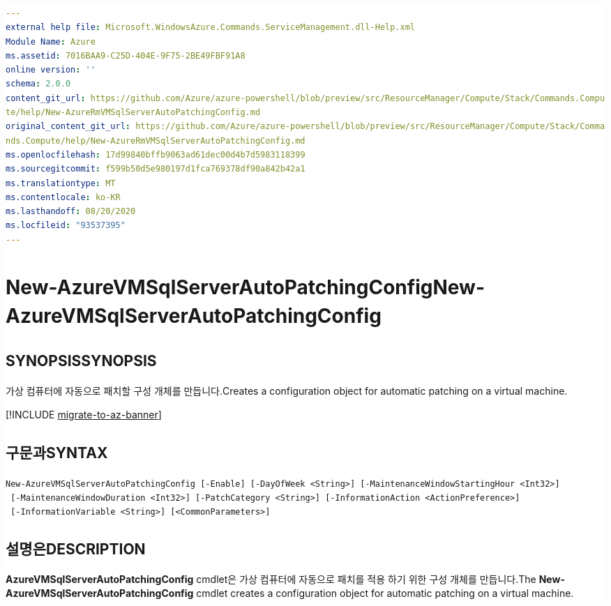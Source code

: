 ```yaml
---
external help file: Microsoft.WindowsAzure.Commands.ServiceManagement.dll-Help.xml
Module Name: Azure
ms.assetid: 7016BAA9-C25D-404E-9F75-2BE49FBF91A8
online version: ''
schema: 2.0.0
content_git_url: https://github.com/Azure/azure-powershell/blob/preview/src/ResourceManager/Compute/Stack/Commands.Compute/help/New-AzureRmVMSqlServerAutoPatchingConfig.md
original_content_git_url: https://github.com/Azure/azure-powershell/blob/preview/src/ResourceManager/Compute/Stack/Commands.Compute/help/New-AzureRmVMSqlServerAutoPatchingConfig.md
ms.openlocfilehash: 17d99840bffb9063ad61dec00d4b7d5983118399
ms.sourcegitcommit: f599b50d5e980197d1fca769378df90a842b42a1
ms.translationtype: MT
ms.contentlocale: ko-KR
ms.lasthandoff: 08/20/2020
ms.locfileid: "93537395"
---
```

# <span data-ttu-id="f6927-101">New-AzureVMSqlServerAutoPatchingConfig</span><span class="sxs-lookup"><span data-stu-id="f6927-101">New-AzureVMSqlServerAutoPatchingConfig</span></span>

## <span data-ttu-id="f6927-102">SYNOPSIS</span><span class="sxs-lookup"><span data-stu-id="f6927-102">SYNOPSIS</span></span>
<span data-ttu-id="f6927-103">가상 컴퓨터에 자동으로 패치할 구성 개체를 만듭니다.</span><span class="sxs-lookup"><span data-stu-id="f6927-103">Creates a configuration object for automatic patching on a virtual machine.</span></span>

[!INCLUDE [migrate-to-az-banner](../../includes/migrate-to-az-banner.md)]

## <span data-ttu-id="f6927-104">구문과</span><span class="sxs-lookup"><span data-stu-id="f6927-104">SYNTAX</span></span>

```
New-AzureVMSqlServerAutoPatchingConfig [-Enable] [-DayOfWeek <String>] [-MaintenanceWindowStartingHour <Int32>]
 [-MaintenanceWindowDuration <Int32>] [-PatchCategory <String>] [-InformationAction <ActionPreference>]
 [-InformationVariable <String>] [<CommonParameters>]
```

## <span data-ttu-id="f6927-105">설명은</span><span class="sxs-lookup"><span data-stu-id="f6927-105">DESCRIPTION</span></span>
<span data-ttu-id="f6927-106">**AzureVMSqlServerAutoPatchingConfig** cmdlet은 가상 컴퓨터에 자동으로 패치를 적용 하기 위한 구성 개체를 만듭니다.</span><span class="sxs-lookup"><span data-stu-id="f6927-106">The **New-AzureVMSqlServerAutoPatchingConfig** cmdlet creates a configuration object for automatic patching on a virtual machine.</span></span>

